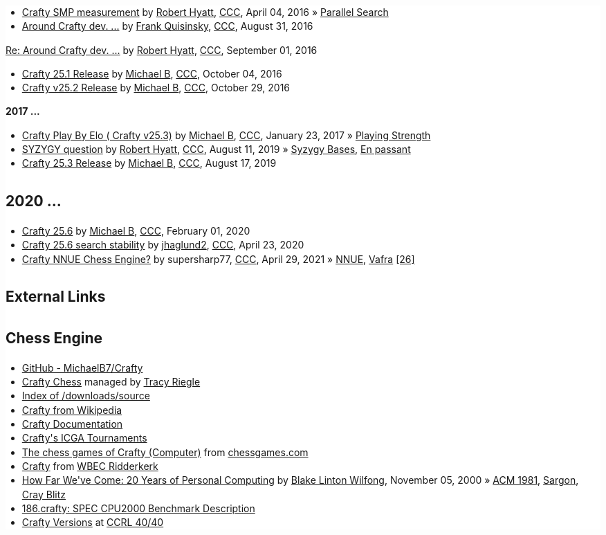 - [Crafty SMP measurement](http://talkchess.com/forum/viewtopic.php?t=59745) by [Robert Hyatt](Robert_Hyatt "Robert Hyatt"), [CCC](CCC "CCC"), April 04, 2016 » [Parallel Search](Parallel_Search "Parallel Search")
- [Around Crafty dev. ...](http://www.talkchess.com/forum/viewtopic.php?t=61289) by [Frank Quisinsky](Frank_Quisinsky "Frank Quisinsky"), [CCC](CCC "CCC"), August 31, 2016

[Re: Around Crafty dev. ...](http://www.talkchess.com/forum/viewtopic.php?t=61289&start=2) by [Robert Hyatt](Robert_Hyatt "Robert Hyatt"), [CCC](CCC "CCC"), September 01, 2016

- [Crafty 25.1 Release](http://www.talkchess.com/forum/viewtopic.php?t=61594) by [Michael B](Michael_Byrne "Michael Byrne"), [CCC](CCC "CCC"), October 04, 2016
- [Crafty v25.2 Release](http://www.talkchess.com/forum/viewtopic.php?t=61874) by [Michael B](Michael_Byrne "Michael Byrne"), [CCC](CCC "CCC"), October 29, 2016

**2017 ...**

- [Crafty Play By Elo ( Crafty v25.3)](http://www.talkchess.com/forum/viewtopic.php?t=62907) by [Michael B](Michael_Byrne "Michael Byrne"), [CCC](CCC "CCC"), January 23, 2017 » [Playing Strength](Playing_Strength "Playing Strength")
- [SYZYGY question](http://www.talkchess.com/forum3/viewtopic.php?f=7&t=71512) by [Robert Hyatt](Robert_Hyatt "Robert Hyatt"), [CCC](CCC "CCC"), August 11, 2019 » [Syzygy Bases](Syzygy_Bases "Syzygy Bases"), [En passant](En_passant "En passant")
- [Crafty 25.3 Release](http://www.talkchess.com/forum3/viewtopic.php?f=2&t=71585) by [Michael B](Michael_Byrne "Michael Byrne"), [CCC](CCC "CCC"), August 17, 2019

## 2020 ...

- [Crafty 25.6](http://www.talkchess.com/forum3/viewtopic.php?f=2&t=72970) by [Michael B](Michael_Byrne "Michael Byrne"), [CCC](CCC "CCC"), February 01, 2020
- [Crafty 25.6 search stability](http://www.talkchess.com/forum3/viewtopic.php?f=7&t=73738) by [jhaglund2](index.php?title=Joshua_Haglund&action=edit&redlink=1 "Joshua Haglund (page does not exist)"), [CCC](CCC "CCC"), April 23, 2020
- [Crafty NNUE Chess Engine?](http://www.talkchess.com/forum3/viewtopic.php?f=2&t=77200) by supersharp77, [CCC](CCC "CCC"), April 29, 2021 » [NNUE](NNUE "NNUE"), [Vafra](index.php?title=Vafra&action=edit&redlink=1 "Vafra (page does not exist)") <a id="cite-note-26" href="#cite-ref-26">[26]</a>

## External Links

## Chess Engine

- [GitHub - MichaelB7/Crafty](https://github.com/MichaelB7/Crafty)
- [Crafty Chess](http://www.craftychess.com/) managed by [Tracy Riegle](index.php?title=Tracy_Riegle&action=edit&redlink=1 "Tracy Riegle (page does not exist)")
- [Index of /downloads/source](http://www.craftychess.com/downloads/source/)
- [Crafty from Wikipedia](https://en.wikipedia.org/wiki/Crafty)
- [Crafty Documentation](http://www.craftychess.com/documentation/craftydoc.html)
- [Crafty's ICGA Tournaments](https://www.game-ai-forum.org/icga-tournaments/program.php?id=34)
- [The chess games of Crafty (Computer)](http://www.chessgames.com/perl/chessplayer?pid=5405) from [chessgames.com](http://www.chessgames.com/index.html)
- [Crafty](http://wbec-ridderkerk.nl/html/details1/Crafty.html) from [WBEC Ridderkerk](WBEC "WBEC")
- [How Far We've Come: 20 Years of Personal Computing](http://wondersmith.com/rants/howfar.htm) by [Blake Linton Wilfong](http://wondersmith.com/scifi/author.htm), November 05, 2000 » [ACM 1981](ACM_1981 "ACM 1981"), [Sargon](Sargon "Sargon"), [Cray Blitz](Cray_Blitz "Cray Blitz")
- [186.crafty: SPEC CPU2000 Benchmark Description](http://www.spec.org/cpu2000/CINT2000/186.crafty/docs/186.crafty.html)
- [Crafty Versions](http://www.computerchess.org.uk/ccrl/4040/cgi/compare_engines.cgi?family=Crafty&print=Rating+list&print=Results+table&print=LOS+table&print=Ponder+hit+table&print=Eval+difference+table&print=Comopp+gamenum+table&print=Overlap+table&print=Score+with+common+opponents) at [CCRL 40/40](CCRL "CCRL")
